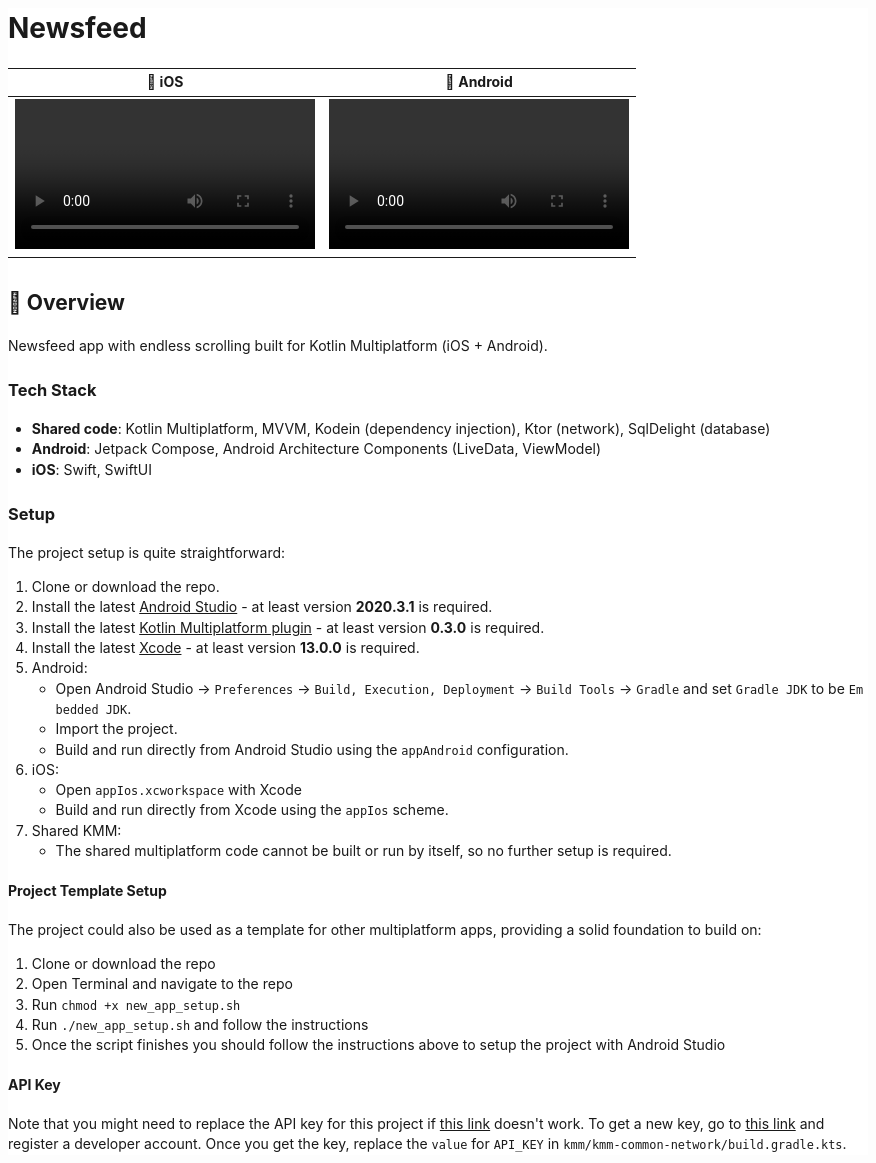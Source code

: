 # Newsfeed
| 🍎 iOS | 🤖 Android |
| --- | --- |
| ![iOS Demo](https://user-images.githubusercontent.com/7644787/159919860-e205484f-c991-4584-af51-2e4ae4f97ff5.mp4) | ![Android Demo](https://user-images.githubusercontent.com/7644787/159919897-6770f6ab-2a4b-4f8b-9675-21df6f346472.mp4) |

## 👀 Overview
Newsfeed app with endless scrolling built for Kotlin Multiplatform (iOS + Android).

### Tech Stack
* **Shared code**: Kotlin Multiplatform, MVVM, Kodein (dependency injection), Ktor (network), SqlDelight (database)
* **Android**: Jetpack Compose, Android Architecture Components (LiveData, ViewModel)
* **iOS**: Swift, SwiftUI

### Setup
The project setup is quite straightforward:

1. Clone or download the repo.
2. Install the latest [Android Studio](https://developer.android.com/studio) - at least version **2020.3.1** is required.
3. Install the latest [Kotlin Multiplatform plugin](https://kotlinlang.org/docs/kmm-plugin-releases.html) - at least version **0.3.0** is required.
4. Install the latest [Xcode](https://developer.apple.com/xcode/) - at least version **13.0.0** is required.
5. Android:
   * Open Android Studio -> `Preferences` -> `Build, Execution, Deployment` -> `Build Tools` -> `Gradle` and set `Gradle JDK` to be `Embedded JDK`.
   * Import the project.
   * Build and run directly from Android Studio using the `appAndroid` configuration.
6. iOS: 
   * Open `appIos.xcworkspace` with Xcode
   * Build and run directly from Xcode using the `appIos` scheme.
7. Shared KMM:
   * The shared multiplatform code cannot be built or run by itself, so no further setup is required.

#### Project Template Setup
The project could also be used as a template for other multiplatform apps, providing a solid foundation to build on:

1. Clone or download the repo
2. Open Terminal and navigate to the repo
3. Run `chmod +x new_app_setup.sh`
4. Run `./new_app_setup.sh` and follow the instructions
5. Once the script finishes you should follow the instructions above to setup the project with Android Studio

#### API Key
Note that you might need to replace the API key for this project if [this link](https://content.guardianapis.com/search?api-key=09658731-cb6d-4a84-9e3c-5f030389de4e) doesn't work. To get a new key, go to [this link](https://bonobo.capi.gutools.co.uk/register/developer) and register a developer account. Once you get the key, replace the `value` for `API_KEY` in `kmm/kmm-common-network/build.gradle.kts`.
